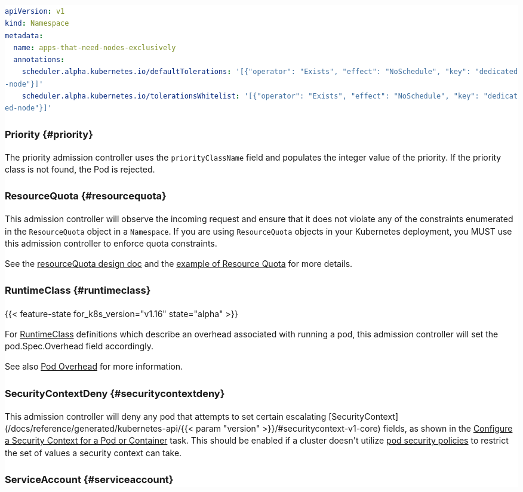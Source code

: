 ```yaml
apiVersion: v1
kind: Namespace
metadata:
  name: apps-that-need-nodes-exclusively
  annotations:
    scheduler.alpha.kubernetes.io/defaultTolerations: '[{"operator": "Exists", "effect": "NoSchedule", "key": "dedicated-node"}]'
    scheduler.alpha.kubernetes.io/tolerationsWhitelist: '[{"operator": "Exists", "effect": "NoSchedule", "key": "dedicated-node"}]'
```

### Priority {#priority}

The priority admission controller uses the `priorityClassName` field and populates the integer value of the priority. If the priority class is not found, the Pod is rejected.

### ResourceQuota {#resourcequota}

This admission controller will observe the incoming request and ensure that it does not violate any of the constraints
enumerated in the `ResourceQuota` object in a `Namespace`.  If you are using `ResourceQuota`
objects in your Kubernetes deployment, you MUST use this admission controller to enforce quota constraints.

See the [resourceQuota design doc](https://git.k8s.io/community/contributors/design-proposals/resource-management/admission_control_resource_quota.md) and the [example of Resource Quota](/docs/concepts/policy/resource-quotas/) for more details.

### RuntimeClass {#runtimeclass}

{{< feature-state for_k8s_version="v1.16" state="alpha" >}}

For [RuntimeClass](/docs/concepts/containers/runtime-class/) definitions which describe an overhead associated with running a pod,
this admission controller will set the pod.Spec.Overhead field accordingly.

See also [Pod Overhead](/docs/concepts/configuration/pod-overhead/)
for more information.

### SecurityContextDeny {#securitycontextdeny}

This admission controller will deny any pod that attempts to set certain escalating
[SecurityContext](/docs/reference/generated/kubernetes-api/{{< param "version" >}}/#securitycontext-v1-core)
fields, as shown in the
[Configure a Security Context for a Pod or Container](/docs/tasks/configure-pod-container/security-context/)
task.
This should be enabled if a cluster doesn't utilize 
[pod security policies](/docs/concepts/policy/pod-security-policy/)
to restrict the set of values a security context can take.

### ServiceAccount {#serviceaccount}

